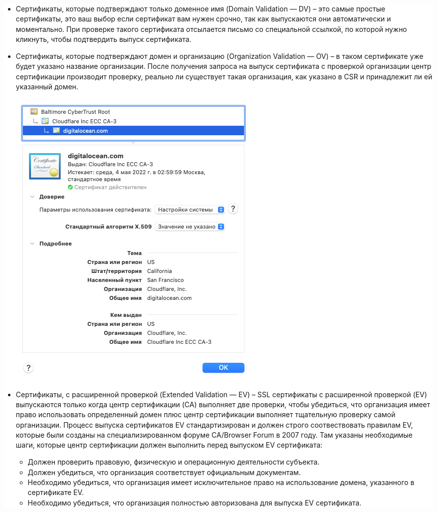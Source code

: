 * Сертификаты, которые подтверждают только доменное имя (Domain Validation — DV) – это самые простые сертификаты, это
  ваш выбор если сертификат вам нужен срочно, так как выпускаются они автоматически и моментально. При проверке такого
  сертификата отсылается письмо со специальной ссылкой, по которой нужно кликнуть, чтобы подтвердить выпуск сертификата.
* Сертификаты, которые подтверждают домен и организацию (Organization Validation — OV) – в таком сертификате уже будет
  указано название организации. После получения запроса на выпуск сертификата с проверкой организации центр сертификации
  производит проверку, реально ли существует такая организация, как указано в CSR и принадлежит ли ей указанный домен.

  ![OV digitalocean.com](images/ov_digitalocean.com.png)
* Сертификаты, с расширенной проверкой (Extended Validation — EV) – SSL сертификаты с расширенной проверкой (EV)
  выпускаются только когда центр сертификации (CA) выполняет две проверки, чтобы убедиться, что организация имеет право
  использовать определенный домен плюс центр сертификации выполняет тщательную проверку самой организации. Процесс
  выпуска сертификатов EV стандартизирован и должен строго соотвествовать правилам EV, которые были созданы на
  специализированном форуме CA/Browser Forum в 2007 году. Там указаны необходимые шаги, которые центр сертификации
  должен выполнить перед выпуском EV сертификата:
    * Должен проверить правовую, физическую и операционную деятельности субъекта.
    * Должен убедиться, что организация соответствует официальным документам.
    * Необходимо убедиться, что организация имеет исключительное право на использование домена, указанного в сертификате
      EV.
    * Необходимо убедиться, что организация полностью авторизована для выпуска EV сертификата.
